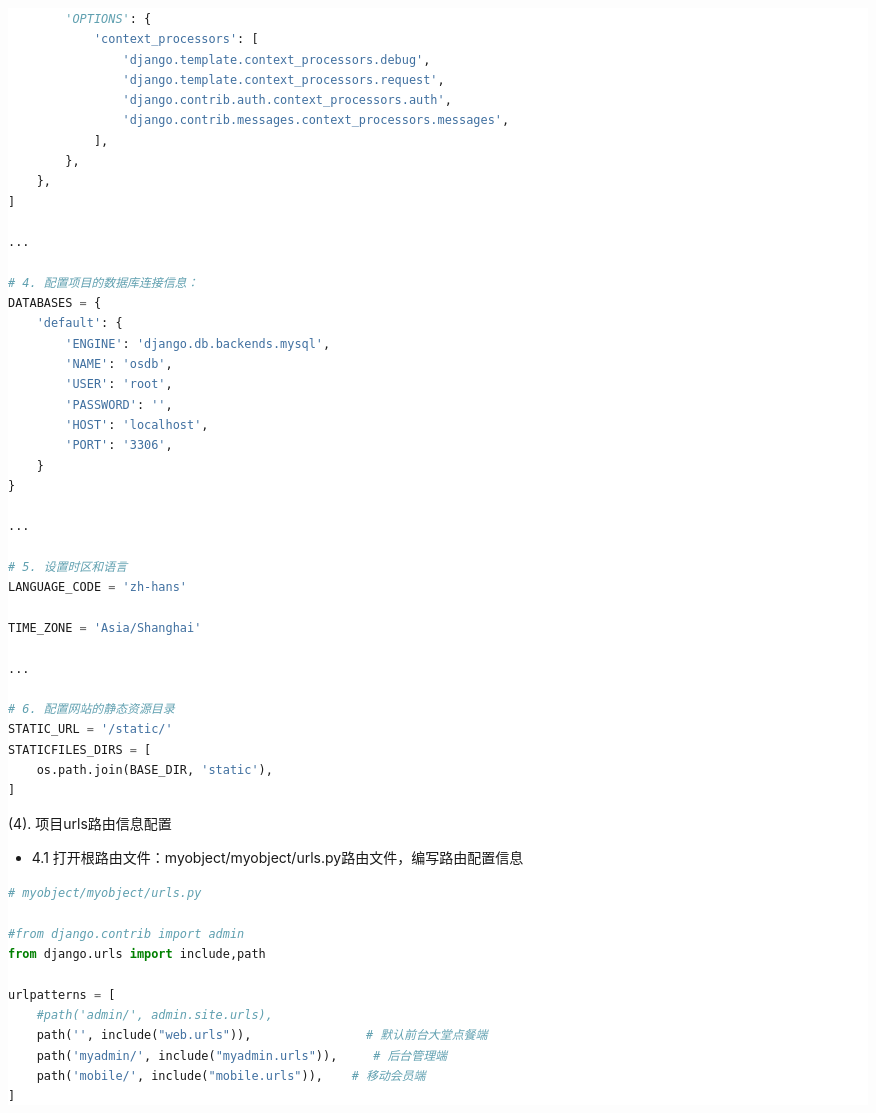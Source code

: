 ```python
        'OPTIONS': {
            'context_processors': [
                'django.template.context_processors.debug',
                'django.template.context_processors.request',
                'django.contrib.auth.context_processors.auth',
                'django.contrib.messages.context_processors.messages',
            ],
        },
    },
]

...

# 4. 配置项目的数据库连接信息：
DATABASES = {
    'default': {
        'ENGINE': 'django.db.backends.mysql',
        'NAME': 'osdb',
        'USER': 'root',
        'PASSWORD': '',
        'HOST': 'localhost',
        'PORT': '3306',
    }
}

...

# 5. 设置时区和语言 
LANGUAGE_CODE = 'zh-hans'

TIME_ZONE = 'Asia/Shanghai'

...

# 6. 配置网站的静态资源目录
STATIC_URL = '/static/'
STATICFILES_DIRS = [
    os.path.join(BASE_DIR, 'static'),
]
```

(4). 项目urls路由信息配置

- 4.1 打开根路由文件：myobject/myobject/urls.py路由文件，编写路由配置信息

```python
# myobject/myobject/urls.py

#from django.contrib import admin
from django.urls import include,path

urlpatterns = [
    #path('admin/', admin.site.urls),
    path('', include("web.urls")),                # 默认前台大堂点餐端
    path('myadmin/', include("myadmin.urls")),     # 后台管理端
    path('mobile/', include("mobile.urls")),    # 移动会员端
]
```
